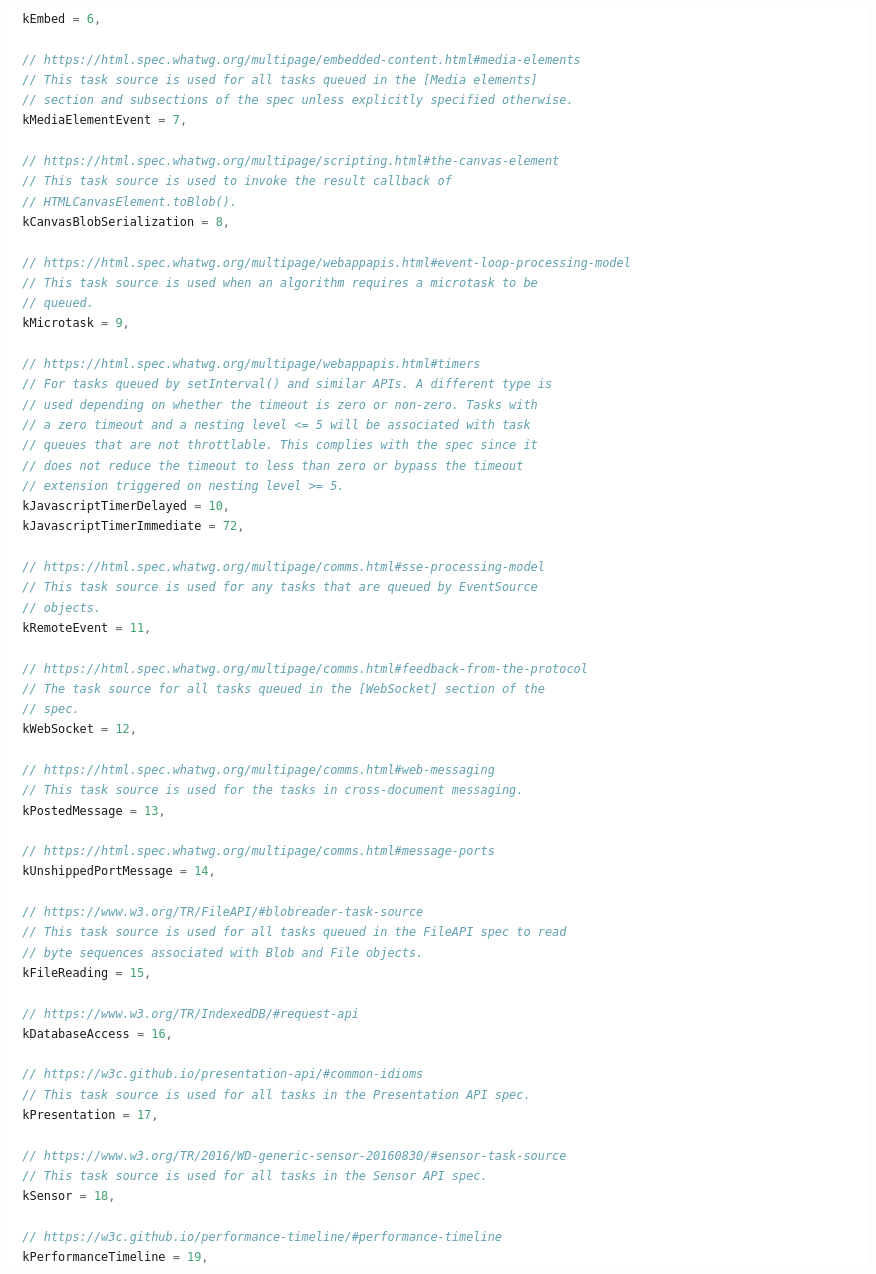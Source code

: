   ```c
    kEmbed = 6,

    // https://html.spec.whatwg.org/multipage/embedded-content.html#media-elements
    // This task source is used for all tasks queued in the [Media elements]
    // section and subsections of the spec unless explicitly specified otherwise.
    kMediaElementEvent = 7,

    // https://html.spec.whatwg.org/multipage/scripting.html#the-canvas-element
    // This task source is used to invoke the result callback of
    // HTMLCanvasElement.toBlob().
    kCanvasBlobSerialization = 8,

    // https://html.spec.whatwg.org/multipage/webappapis.html#event-loop-processing-model
    // This task source is used when an algorithm requires a microtask to be
    // queued.
    kMicrotask = 9,

    // https://html.spec.whatwg.org/multipage/webappapis.html#timers
    // For tasks queued by setInterval() and similar APIs. A different type is
    // used depending on whether the timeout is zero or non-zero. Tasks with
    // a zero timeout and a nesting level <= 5 will be associated with task
    // queues that are not throttlable. This complies with the spec since it
    // does not reduce the timeout to less than zero or bypass the timeout
    // extension triggered on nesting level >= 5.
    kJavascriptTimerDelayed = 10,
    kJavascriptTimerImmediate = 72,

    // https://html.spec.whatwg.org/multipage/comms.html#sse-processing-model
    // This task source is used for any tasks that are queued by EventSource
    // objects.
    kRemoteEvent = 11,

    // https://html.spec.whatwg.org/multipage/comms.html#feedback-from-the-protocol
    // The task source for all tasks queued in the [WebSocket] section of the
    // spec.
    kWebSocket = 12,

    // https://html.spec.whatwg.org/multipage/comms.html#web-messaging
    // This task source is used for the tasks in cross-document messaging.
    kPostedMessage = 13,

    // https://html.spec.whatwg.org/multipage/comms.html#message-ports
    kUnshippedPortMessage = 14,

    // https://www.w3.org/TR/FileAPI/#blobreader-task-source
    // This task source is used for all tasks queued in the FileAPI spec to read
    // byte sequences associated with Blob and File objects.
    kFileReading = 15,

    // https://www.w3.org/TR/IndexedDB/#request-api
    kDatabaseAccess = 16,

    // https://w3c.github.io/presentation-api/#common-idioms
    // This task source is used for all tasks in the Presentation API spec.
    kPresentation = 17,

    // https://www.w3.org/TR/2016/WD-generic-sensor-20160830/#sensor-task-source
    // This task source is used for all tasks in the Sensor API spec.
    kSensor = 18,

    // https://w3c.github.io/performance-timeline/#performance-timeline
    kPerformanceTimeline = 19,

  ```